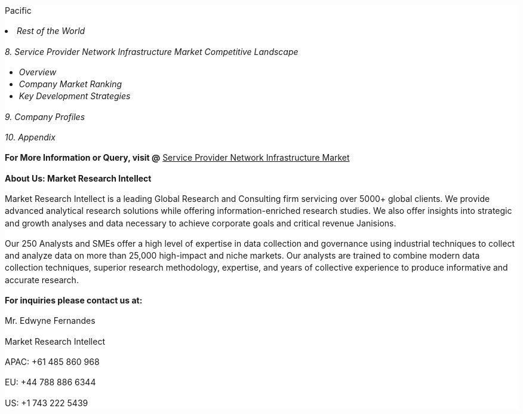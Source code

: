 Pacific</span></em></li><li><em><span class="">Rest of the World</span></em></li></ul><p><em><span class="font-[700]">8. Service Provider Network Infrastructure Market Competitive Landscape</span></em></p><ul><li><em><span class="">Overview</span></em></li><li><em><span class="">Company Market Ranking</span></em></li><li><em><span class="">Key Development Strategies</span></em></li></ul><p><em><span class="font-[700]">9. Company Profiles</span></em></p><p><em><span class="font-[700]">10. Appendix</span></em></p><p><span class="font-[700]"><strong>For More Information or Query, visit&nbsp;@</strong>&nbsp;</span><span class="font-[700]"><a href="https://www.marketresearchintellect.com/product/global-service-provider-network-infrastructure-market/?utm_source=Linkedin&utm_medium=852" target="_blank" data-tracking-control-name="article-ssr-frontend-pulse_little-text-block" data-tracking-will-navigate="" data-test-link="">Service Provider Network Infrastructure Market</a></span></p><p><strong><span class="font-[700]">About Us: Market Research Intellect</span></strong></p><p><span class="">Market Research Intellect is a leading Global Research and Consulting firm servicing over 5000+ global clients. We provide advanced analytical research solutions while offering information-enriched research studies.&nbsp;</span>We also offer insights into strategic and growth analyses and data necessary to achieve corporate goals and critical revenue Janisions.</p><p><span class="">Our 250 Analysts and SMEs offer a high level of expertise in data collection and governance using industrial techniques to collect and analyze data on more than 25,000 high-impact and niche markets. Our analysts are trained to combine modern data collection techniques, superior research methodology, expertise, and years of collective experience to produce informative and accurate research.</span></p><p><strong>For inquiries please contact us at:</strong></p><p>Mr. Edwyne Fernandes</p><p>Market Research Intellect</p><p>APAC: +61 485 860 968</p><p>EU: +44 788 886 6344</p><p>US: +1 743 222 5439</p>
